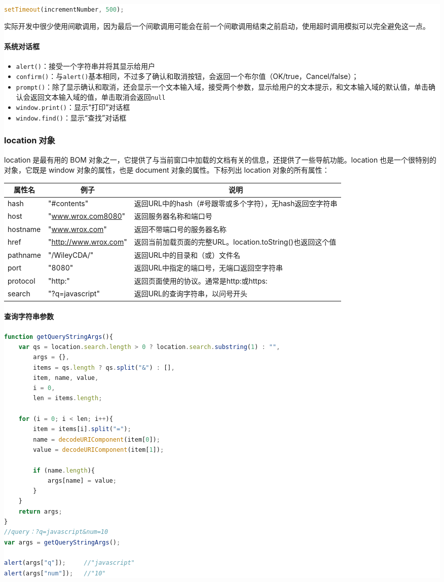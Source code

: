 ``` javascript
setTimeout(incrementNumber, 500);
```

实际开发中很少使用间歇调用，因为最后一个间歇调用可能会在前一个间歇调用结束之前启动，使用超时调用模拟可以完全避免这一点。

#### 系统对话框

- `alert()`：接受一个字符串并将其显示给用户
- `confirm()`：与`alert()`基本相同，不过多了确认和取消按钮，会返回一个布尔值（OK/true，Cancel/false）；
- `prompt()`：除了显示确认和取消，还会显示一个文本输入域，接受两个参数，显示给用户的文本提示，和文本输入域的默认值，单击确认会返回文本输入域的值，单击取消会返回`null`
- `window.print()`：显示“打印”对话框
- `window.find()`：显示“查找”对话框

### location 对象

location 是最有用的 BOM 对象之一，它提供了与当前窗口中加载的文档有关的信息，还提供了一些导航功能。location 也是一个很特别的对象，它既是 window 对象的属性，也是 document 对象的属性。下标列出 location 对象的所有属性：

| 属性名      | 例子                    | 说明                                       |
| -------- | --------------------- | ---------------------------------------- |
| hash     | "#contents"           | 返回URL中的hash（#号跟零或多个字符），无hash返回空字符串       |
| host     | "www.wrox.com8080"    | 返回服务器名称和端口号                              |
| hostname | "www.wrox.com"        | 返回不带端口号的服务器名称                            |
| href     | "http://www.wrox.com" | 返回当前加载页面的完整URL。location.toString()也返回这个值 |
| pathname | "/WileyCDA/"          | 返回URL中的目录和（或）文件名                         |
| port     | "8080"                | 返回URL中指定的端口号，无端口返回空字符串                   |
| protocol | "http:"               | 返回页面使用的协议。通常是http:或https:                |
| search   | "?q=javascript"       | 返回URL的查询字符串，以问号开头                        |

#### 查询字符串参数

``` javascript
function getQueryStringArgs(){    
    var qs = location.search.length > 0 ? location.search.substring(1) : "",
        args = {},
        items = qs.length ? qs.split("&") : [],
        item, name, value,
        i = 0,
        len = items.length;
  
    for (i = 0; i < len; i++){
        item = items[i].split("=");
        name = decodeURIComponent(item[0]);
        value = decodeURIComponent(item[1]);

        if (name.length){
            args[name] = value;
        }
    }
    return args;
}
//query：?q=javascript&num=10
var args = getQueryStringArgs();

alert(args["q"]);     //"javascript"
alert(args["num"]);   //"10"
```
